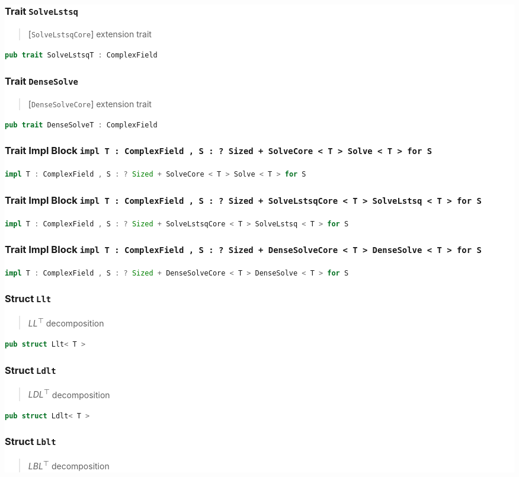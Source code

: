 ### Trait `SolveLstsq`

> [`SolveLstsqCore`] extension trait

```rust
pub trait SolveLstsqT : ComplexField
```

### Trait `DenseSolve`

> [`DenseSolveCore`] extension trait

```rust
pub trait DenseSolveT : ComplexField
```

### Trait Impl Block `impl T : ComplexField , S : ? Sized + SolveCore < T > Solve < T > for S`

```rust
impl T : ComplexField , S : ? Sized + SolveCore < T > Solve < T > for S
```

### Trait Impl Block `impl T : ComplexField , S : ? Sized + SolveLstsqCore < T > SolveLstsq < T > for S`

```rust
impl T : ComplexField , S : ? Sized + SolveLstsqCore < T > SolveLstsq < T > for S
```

### Trait Impl Block `impl T : ComplexField , S : ? Sized + DenseSolveCore < T > DenseSolve < T > for S`

```rust
impl T : ComplexField , S : ? Sized + DenseSolveCore < T > DenseSolve < T > for S
```

### Struct `Llt`

> $L L^\top$ decomposition

```rust
pub struct Llt< T >
```

### Struct `Ldlt`

> $L D L^\top$ decomposition

```rust
pub struct Ldlt< T >
```

### Struct `Lblt`

> $LBL^\top$ decomposition
